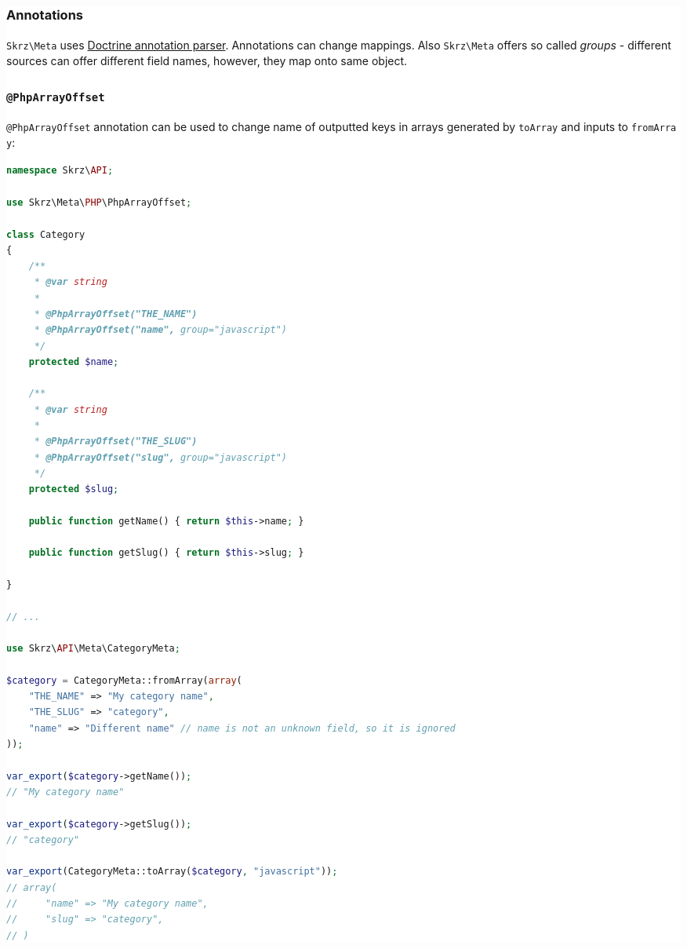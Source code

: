 
### Annotations

`Skrz\Meta` uses [Doctrine annotation parser](https://github.com/doctrine/annotations). Annotations can change mappings.
Also `Skrz\Meta` offers so called _groups_ - different sources can offer different field names, however, they map onto same object.


### `@PhpArrayOffset`

`@PhpArrayOffset` annotation can be used to change name of outputted keys in arrays generated by `toArray` and inputs to `fromArray`:

```php
namespace Skrz\API;

use Skrz\Meta\PHP\PhpArrayOffset;

class Category
{
    /**
     * @var string
     *
     * @PhpArrayOffset("THE_NAME")
     * @PhpArrayOffset("name", group="javascript")
     */
    protected $name;

    /**
     * @var string
     *
     * @PhpArrayOffset("THE_SLUG")
     * @PhpArrayOffset("slug", group="javascript")
     */
    protected $slug;

    public function getName() { return $this->name; }

    public function getSlug() { return $this->slug; }

}

// ...

use Skrz\API\Meta\CategoryMeta;

$category = CategoryMeta::fromArray(array(
    "THE_NAME" => "My category name",
    "THE_SLUG" => "category",
    "name" => "Different name" // name is not an unknown field, so it is ignored
));

var_export($category->getName());
// "My category name"

var_export($category->getSlug());
// "category"

var_export(CategoryMeta::toArray($category, "javascript"));
// array(
//     "name" => "My category name",
//     "slug" => "category",
// )
```
